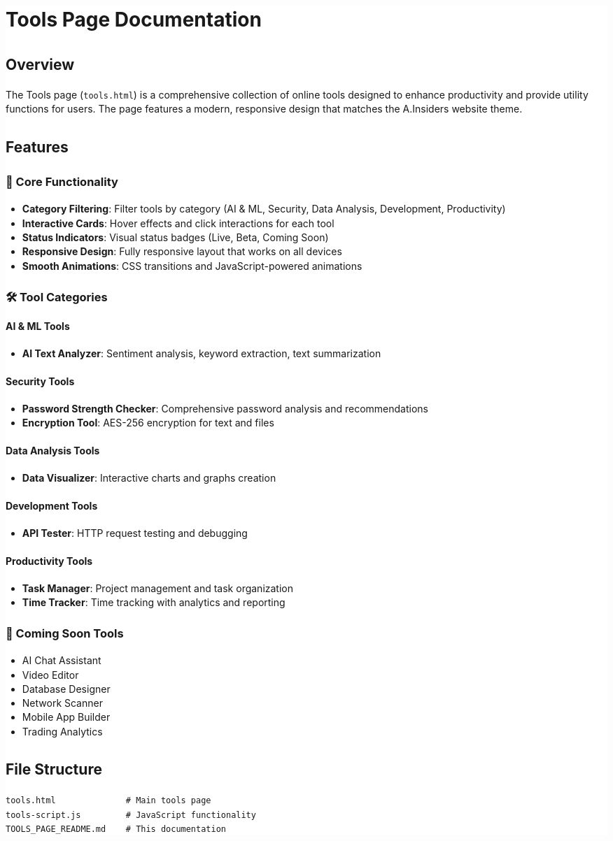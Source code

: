 # Tools Page Documentation

## Overview

The Tools page (`tools.html`) is a comprehensive collection of online tools designed to enhance productivity and provide utility functions for users. The page features a modern, responsive design that matches the A.Insiders website theme.

## Features

### 🎯 Core Functionality
- **Category Filtering**: Filter tools by category (AI & ML, Security, Data Analysis, Development, Productivity)
- **Interactive Cards**: Hover effects and click interactions for each tool
- **Status Indicators**: Visual status badges (Live, Beta, Coming Soon)
- **Responsive Design**: Fully responsive layout that works on all devices
- **Smooth Animations**: CSS transitions and JavaScript-powered animations

### 🛠️ Tool Categories

#### AI & ML Tools
- **AI Text Analyzer**: Sentiment analysis, keyword extraction, text summarization

#### Security Tools
- **Password Strength Checker**: Comprehensive password analysis and recommendations
- **Encryption Tool**: AES-256 encryption for text and files

#### Data Analysis Tools
- **Data Visualizer**: Interactive charts and graphs creation

#### Development Tools
- **API Tester**: HTTP request testing and debugging

#### Productivity Tools
- **Task Manager**: Project management and task organization
- **Time Tracker**: Time tracking with analytics and reporting

### 🚀 Coming Soon Tools
- AI Chat Assistant
- Video Editor
- Database Designer
- Network Scanner
- Mobile App Builder
- Trading Analytics

## File Structure

```
tools.html              # Main tools page
tools-script.js         # JavaScript functionality
TOOLS_PAGE_README.md    # This documentation
```
